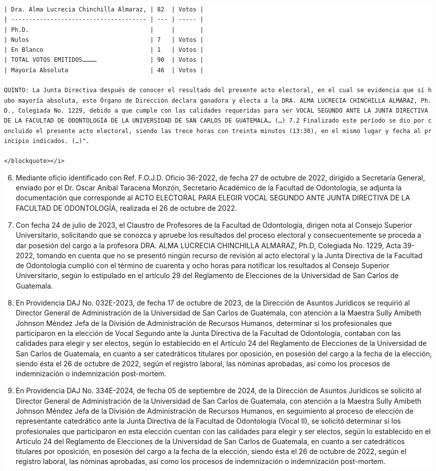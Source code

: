     | Dra. Alma Lucrecia Chinchilla Almaraz, | 82  | Votos |
    | -------------------------------------- | --- | ----- |
    | Ph.D.                                  |     |       |
    | Nulos                                  | 7   | Votos |
    | En Blanco                              | 1   | Votos |
    | TOTAL VOTOS EMITIDOS…………               | 90  | Votos |
    | Mayoría Absoluta                       | 46  | Votos |

    QUINTO: La Junta Directiva después de conocer el resultado del presente acto electoral, en el cual se evidencia que sí hubo mayoría absoluta, este Órgano de Dirección declara ganadora y electa a la DRA. ALMA LUCRECIA CHINCHILLA ALMARAZ, Ph.D., Colegiada No. 1229, debido a que cumple con las calidades requeridas para ser VOCAL SEGUNDO ANTE LA JUNTA DIRECTIVA DE LA FACULTAD DE ODONTOLOGÍA DE LA UNIVERSIDAD DE SAN CARLOS DE GUATEMALA… (…) 7.2 Finalizado este período se dio por concluido el presente acto electoral, siendo las trece horas con treinta minutos (13:30), en el mismo lugar y fecha al principio indicados. (…)".
    
    </blockquote></i>

6. Mediante oficio identificado con Ref. F.O.J.D. Oficio 36-2022, de fecha 27 de octubre de 2022, dirigido a Secretaría General, enviado por el Dr. Oscar Aníbal Taracena Monzón, Secretario Académico de la Facultad de Odontología, se adjunta la documentación que corresponde al ACTO ELECTORAL PARA ELEGIR VOCAL SEGUNDO ANTE JUNTA DIRECTIVA DE LA FACULTAD DE ODONTOLOGÍA, realizada el 26 de octubre de 2022.

7. Con fecha 24 de julio de 2023, el Claustro de Profesores de la Facultad de Odontología, dirigen nota al Consejo Superior Universitario, solicitando que se conozca y apruebe los resultados del proceso electoral y consecuentemente se proceda a dar posesión del cargo a la profesora DRA. ALMA LUCRECIA CHINCHILLA ALMARAZ, Ph.D, Colegiada No. 1229, Acta 39-2022, tomando en cuenta que no se presentó ningún recurso de revisión al acto electoral y la Junta Directiva de la Facultad de Odontología cumplió con el término de cuarenta y ocho horas para notificar los resultados al Consejo Superior Universitario, según lo estipulado en el artículo 29 del Reglamento de Elecciones de la Universidad de San Carlos de Guatemala.

8. En Providencia DAJ No. 032E-2023, de fecha 17 de octubre de 2023, de la Dirección de Asuntos Jurídicos se requirió al Director General de Administración de la Universidad de San Carlos de Guatemala, con atención a la Maestra Sully Amibeth Johnson Méndez Jefa de la División de Administración de Recursos Humanos, determinar si los profesionales que participaron en la elección de Vocal Segundo ante la Junta Directiva de la Facultad de Odontología, contaban con las calidades para elegir y ser electos, según lo establecido en el Artículo 24 del Reglamento de Elecciones de la Universidad de San Carlos de Guatemala, en cuanto a ser catedráticos titulares por oposición, en posesión del cargo a la fecha de la elección, siendo ésta el 26 de octubre de 2022, según el registro laboral, las nóminas aprobadas, así como los procesos de indemnización o indemnización post-mortem.

9. En Providencia DAJ No. 334E-2024, de fecha 05 de septiembre de 2024, de la Dirección de Asuntos Jurídicos se solicitó al Director General de Administración de la Universidad de San Carlos de Guatemala, con atención a la Maestra Sully Amibeth Johnson Méndez Jefa de la División de Administración de Recursos Humanos, en seguimiento al proceso de elección de representante catedrático ante la Junta Directiva de la Facultad de Odontología (Vocal II), se solicitó determinar si los profesionales que participaron en esta elección cuentan con las calidades para elegir y ser electos, según lo establecido en el Artículo 24 del Reglamento de Elecciones de la Universidad de San Carlos de Guatemala, en cuanto a ser catedráticos titulares por oposición, en posesión del cargo a la fecha de la elección, siendo ésta el 26 de octubre de 2022, según el registro laboral, las nóminas aprobadas, así como los procesos de indemnización o indemnización post-mortem.
